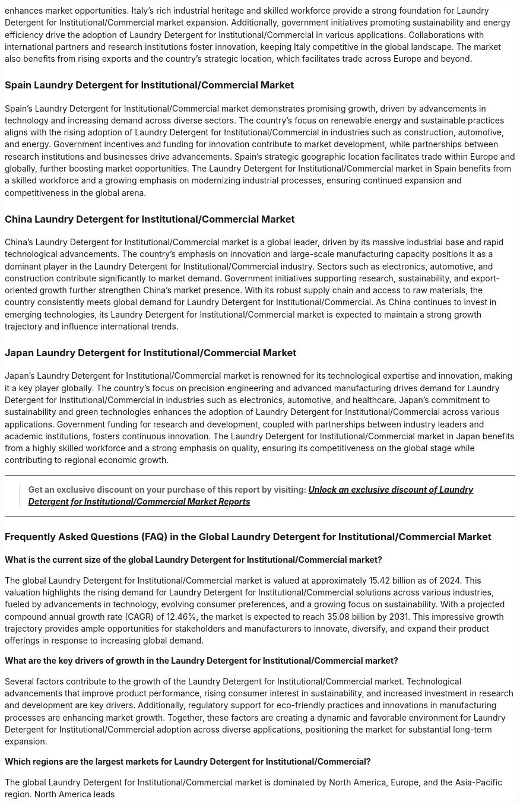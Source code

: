 enhances market opportunities. Italy&rsquo;s rich industrial heritage and skilled workforce provide a strong foundation for Laundry Detergent for Institutional/Commercial market expansion. Additionally, government initiatives promoting sustainability and energy efficiency drive the adoption of Laundry Detergent for Institutional/Commercial in various applications. Collaborations with international partners and research institutions foster innovation, keeping Italy competitive in the global landscape. The market also benefits from rising exports and the country&rsquo;s strategic location, which facilitates trade across Europe and beyond.</p><h3>Spain Laundry Detergent for Institutional/Commercial Market</h3><p>Spain&rsquo;s Laundry Detergent for Institutional/Commercial market demonstrates promising growth, driven by advancements in technology and increasing demand across diverse sectors. The country&rsquo;s focus on renewable energy and sustainable practices aligns with the rising adoption of Laundry Detergent for Institutional/Commercial in industries such as construction, automotive, and energy. Government incentives and funding for innovation contribute to market development, while partnerships between research institutions and businesses drive advancements. Spain&rsquo;s strategic geographic location facilitates trade within Europe and globally, further boosting market opportunities. The Laundry Detergent for Institutional/Commercial market in Spain benefits from a skilled workforce and a growing emphasis on modernizing industrial processes, ensuring continued expansion and competitiveness in the global arena.</p><h3>China Laundry Detergent for Institutional/Commercial Market</h3><p>China&rsquo;s Laundry Detergent for Institutional/Commercial market is a global leader, driven by its massive industrial base and rapid technological advancements. The country&rsquo;s emphasis on innovation and large-scale manufacturing capacity positions it as a dominant player in the Laundry Detergent for Institutional/Commercial industry. Sectors such as electronics, automotive, and construction contribute significantly to market demand. Government initiatives supporting research, sustainability, and export-oriented growth further strengthen China&rsquo;s market presence. With its robust supply chain and access to raw materials, the country consistently meets global demand for Laundry Detergent for Institutional/Commercial. As China continues to invest in emerging technologies, its Laundry Detergent for Institutional/Commercial market is expected to maintain a strong growth trajectory and influence international trends.</p><h3>Japan Laundry Detergent for Institutional/Commercial Market</h3><p>Japan&rsquo;s Laundry Detergent for Institutional/Commercial market is renowned for its technological expertise and innovation, making it a key player globally. The country&rsquo;s focus on precision engineering and advanced manufacturing drives demand for Laundry Detergent for Institutional/Commercial in industries such as electronics, automotive, and healthcare. Japan&rsquo;s commitment to sustainability and green technologies enhances the adoption of Laundry Detergent for Institutional/Commercial across various applications. Government funding for research and development, coupled with partnerships between industry leaders and academic institutions, fosters continuous innovation. The Laundry Detergent for Institutional/Commercial market in Japan benefits from a highly skilled workforce and a strong emphasis on quality, ensuring its competitiveness on the global stage while contributing to regional economic growth.</p><hr /><blockquote><p><strong>Get an exclusive discount on your purchase of this report by visiting: <em><a href="://marketresearchpulse.com/ask-for-discount/28117?utm_source=Github&amp;utm_medium=026">Unlock an exclusive discount of Laundry Detergent for Institutional/Commercial Market Reports</a></em>&nbsp;</strong></p></blockquote><hr /><h3>Frequently Asked Questions (FAQ) in the Global Laundry Detergent for Institutional/Commercial Market</h3><p><strong>What is the current size of the global Laundry Detergent for Institutional/Commercial market?</strong></p><p>The global Laundry Detergent for Institutional/Commercial market is valued at approximately 15.42 billion as of 2024. This valuation highlights the rising demand for Laundry Detergent for Institutional/Commercial solutions across various industries, fueled by advancements in technology, evolving consumer preferences, and a growing focus on sustainability. With a projected compound annual growth rate (CAGR) of 12.46%, the market is expected to reach 35.08 billion by 2031. This impressive growth trajectory provides ample opportunities for stakeholders and manufacturers to innovate, diversify, and expand their product offerings in response to increasing global demand.</p><p><strong>What are the key drivers of growth in the Laundry Detergent for Institutional/Commercial market?</strong></p><p>Several factors contribute to the growth of the Laundry Detergent for Institutional/Commercial market. Technological advancements that improve product performance, rising consumer interest in sustainability, and increased investment in research and development are key drivers. Additionally, regulatory support for eco-friendly practices and innovations in manufacturing processes are enhancing market growth. Together, these factors are creating a dynamic and favorable environment for Laundry Detergent for Institutional/Commercial adoption across diverse applications, positioning the market for substantial long-term expansion.</p><p><strong>Which regions are the largest markets for Laundry Detergent for Institutional/Commercial?</strong></p><p>The global Laundry Detergent for Institutional/Commercial market is dominated by North America, Europe, and the Asia-Pacific region. North America leads